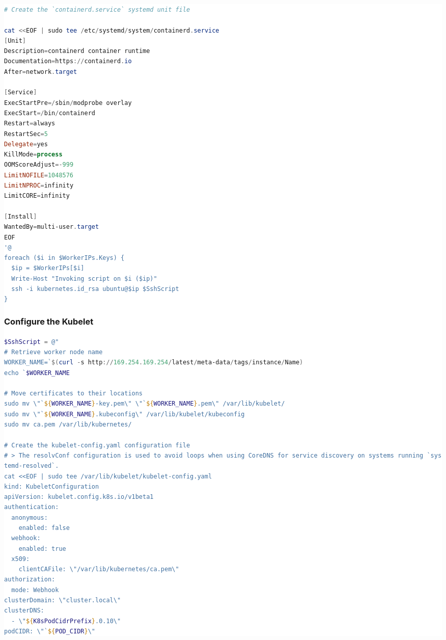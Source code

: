 ```powershell
# Create the `containerd.service` systemd unit file

cat <<EOF | sudo tee /etc/systemd/system/containerd.service
[Unit]
Description=containerd container runtime
Documentation=https://containerd.io
After=network.target

[Service]
ExecStartPre=/sbin/modprobe overlay
ExecStart=/bin/containerd
Restart=always
RestartSec=5
Delegate=yes
KillMode=process
OOMScoreAdjust=-999
LimitNOFILE=1048576
LimitNPROC=infinity
LimitCORE=infinity

[Install]
WantedBy=multi-user.target
EOF
'@
foreach ($i in $WorkerIPs.Keys) {
  $ip = $WorkerIPs[$i]
  Write-Host "Invoking script on $i ($ip)"
  ssh -i kubernetes.id_rsa ubuntu@$ip $SshScript
}
```

### Configure the Kubelet

```powershell
$SshScript = @"
# Retrieve worker node name
WORKER_NAME=`$(curl -s http://169.254.169.254/latest/meta-data/tags/instance/Name)
echo `$WORKER_NAME

# Move certificates to their locations
sudo mv \"`${WORKER_NAME}-key.pem\" \"`${WORKER_NAME}.pem\" /var/lib/kubelet/
sudo mv \"`${WORKER_NAME}.kubeconfig\" /var/lib/kubelet/kubeconfig
sudo mv ca.pem /var/lib/kubernetes/

# Create the kubelet-config.yaml configuration file
# > The resolvConf configuration is used to avoid loops when using CoreDNS for service discovery on systems running `systemd-resolved`. 
cat <<EOF | sudo tee /var/lib/kubelet/kubelet-config.yaml
kind: KubeletConfiguration
apiVersion: kubelet.config.k8s.io/v1beta1
authentication:
  anonymous:
    enabled: false
  webhook:
    enabled: true
  x509:
    clientCAFile: \"/var/lib/kubernetes/ca.pem\"
authorization:
  mode: Webhook
clusterDomain: \"cluster.local\"
clusterDNS:
  - \"${K8sPodCidrPrefix}.0.10\"
podCIDR: \"`${POD_CIDR}\"
```
